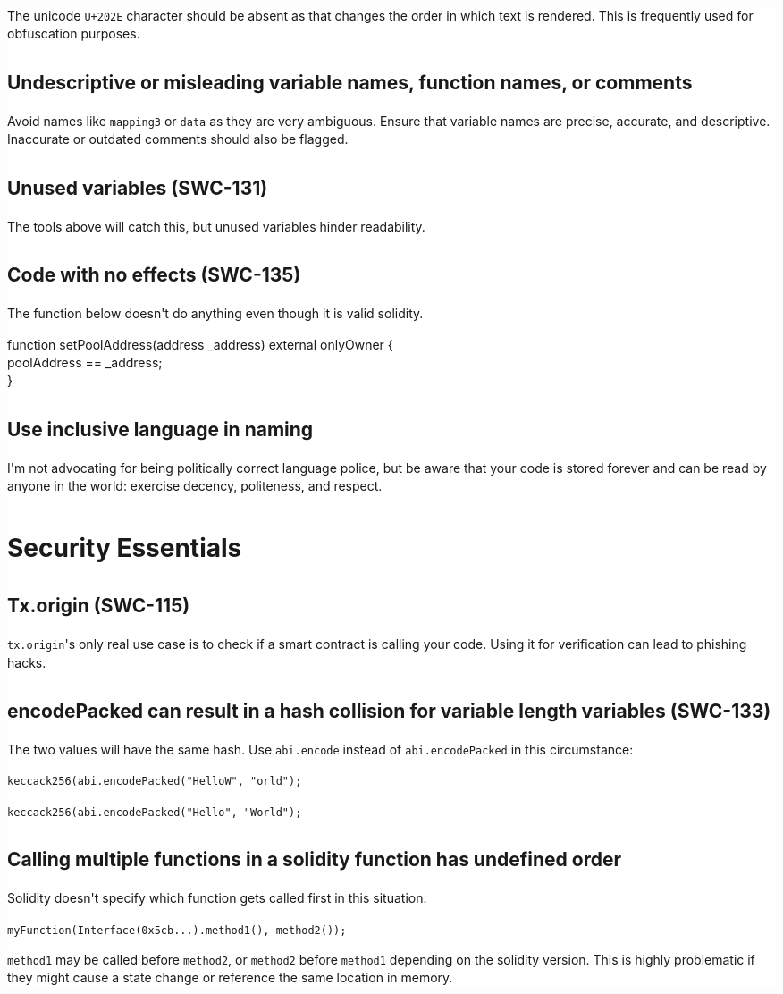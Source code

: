 The unicode `U+202E` character should be absent as that changes the order in which text is rendered. This is frequently used for obfuscation purposes.

Undescriptive or misleading variable names, function names, or comments
-----------------------------------------------------------------------

Avoid names like `mapping3` or `data` as they are very ambiguous. Ensure that variable names are precise, accurate, and descriptive. Inaccurate or outdated comments should also be flagged.

Unused variables (SWC-131)
--------------------------

The tools above will catch this, but unused variables hinder readability.

Code with no effects (SWC-135)
------------------------------

The function below doesn't do anything even though it is valid solidity.

function setPoolAddress(address _address) external onlyOwner {\
    poolAddress == _address;\
}

Use inclusive language in naming
--------------------------------

I'm not advocating for being politically correct language police, but be aware that your code is stored forever and can be read by anyone in the world: exercise decency, politeness, and respect.

Security Essentials
===================

Tx.origin (SWC-115)
-------------------

`tx.origin`'s only real use case is to check if a smart contract is calling your code. Using it for verification can lead to phishing hacks.

encodePacked can result in a hash collision for variable length variables (SWC-133)
-----------------------------------------------------------------------------------

The two values will have the same hash. Use `abi.encode` instead of `abi.encodePacked` in this circumstance:

`keccack256(abi.encodePacked("HelloW", "orld");`

`keccack256(abi.encodePacked("Hello", "World");`

Calling multiple functions in a solidity function has undefined order
---------------------------------------------------------------------

Solidity doesn't specify which function gets called first in this situation:

`myFunction(Interface(0x5cb...).method1(), method2());`

`method1` may be called before `method2`, or `method2` before `method1` depending on the solidity version. This is highly problematic if they might cause a state change or reference the same location in memory.

